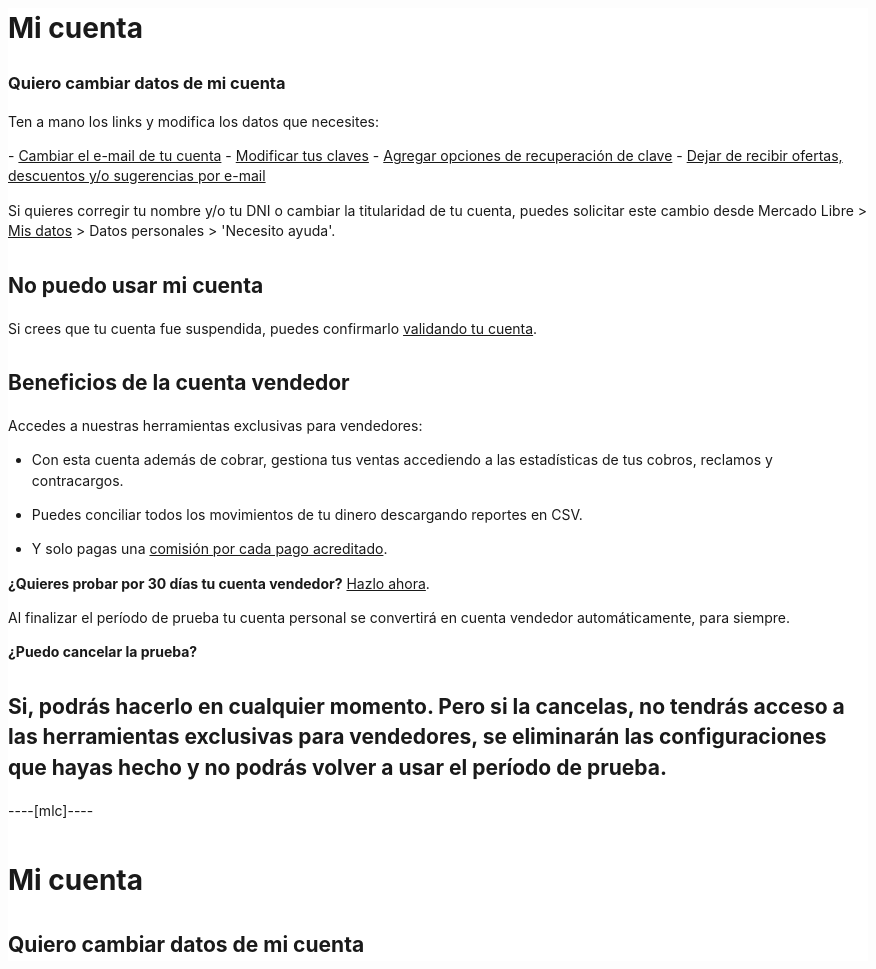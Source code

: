 # Mi cuenta

### Quiero cambiar datos de mi cuenta

Ten a mano los links y modifica los datos que necesites:

- [Cambiar el e-mail de tu cuenta](https://www.mercadopago.com/mlu/mydata?axn=myDataAdminEmails)
- [Modificar tus claves](https://www.mercadopago.com/mlu/account/security)
- [Agregar opciones de recuperación de clave](https://www.mercadopago.com/mlu/accountrecovery/collect/userInfo?redirUrl=https%3A%2F%2Fwww.mercadopago.com%2Fmla%2Fmydatapwd)
- [Dejar de recibir ofertas, descuentos y/o sugerencias por e-mail](https://www.mercadopago.com/mlu/account/mydata/emails)

Si quieres corregir tu nombre y/o tu DNI o cambiar la titularidad de tu cuenta, puedes solicitar este cambio desde Mercado Libre > [Mis datos](https://myaccount.mercadolibre.com.uy/profile) > Datos personales > 'Necesito ayuda'.

## No puedo usar mi cuenta

Si crees que tu cuenta fue suspendida, puedes confirmarlo [validando tu cuenta](https://www.mercadolibre.com.uy/ayuda/validateUser).

## Beneficios de la cuenta vendedor

Accedes a nuestras herramientas exclusivas para vendedores:

- Con esta cuenta además de cobrar, gestiona tus ventas accediendo a las estadísticas de tus cobros, reclamos y contracargos.

- Puedes conciliar todos los movimientos de tu dinero descargando reportes en CSV.

- Y solo pagas una [comisión por cada pago acreditado](https://www.mercadopago.com.uy/ayuda/recibir-pagos-costos_3010).

**¿Quieres probar por 30 días tu cuenta vendedor?**  [Hazlo ahora](https://www.mercadopago.com.uy/summary/seller-account-promo).

Al finalizar el período de prueba tu cuenta personal se convertirá en cuenta vendedor automáticamente, para siempre.

**¿Puedo cancelar la prueba?**

Si, podrás hacerlo en cualquier momento. Pero si la cancelas, no tendrás acceso a las herramientas exclusivas para vendedores, se eliminarán las configuraciones que hayas hecho y no podrás volver a usar el período de prueba.
------------
----[mlc]----

# Mi cuenta

## Quiero cambiar datos de mi cuenta
